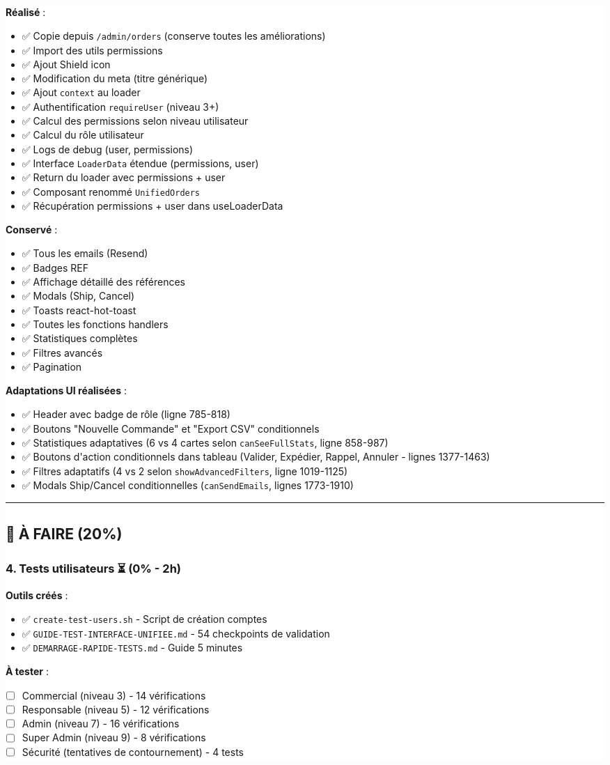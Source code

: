 **Réalisé** :
- ✅ Copie depuis `/admin/orders` (conserve toutes les améliorations)
- ✅ Import des utils permissions
- ✅ Ajout Shield icon
- ✅ Modification du meta (titre générique)
- ✅ Ajout `context` au loader
- ✅ Authentification `requireUser` (niveau 3+)
- ✅ Calcul des permissions selon niveau utilisateur
- ✅ Calcul du rôle utilisateur
- ✅ Logs de debug (user, permissions)
- ✅ Interface `LoaderData` étendue (permissions, user)
- ✅ Return du loader avec permissions + user
- ✅ Composant renommé `UnifiedOrders`
- ✅ Récupération permissions + user dans useLoaderData

**Conservé** :
- ✅ Tous les emails (Resend)
- ✅ Badges REF
- ✅ Affichage détaillé des références
- ✅ Modals (Ship, Cancel)
- ✅ Toasts react-hot-toast
- ✅ Toutes les fonctions handlers
- ✅ Statistiques complètes
- ✅ Filtres avancés
- ✅ Pagination

**Adaptations UI réalisées** :
- ✅ Header avec badge de rôle (ligne 785-818)
- ✅ Boutons "Nouvelle Commande" et "Export CSV" conditionnels
- ✅ Statistiques adaptatives (6 vs 4 cartes selon `canSeeFullStats`, ligne 858-987)
- ✅ Boutons d'action conditionnels dans tableau (Valider, Expédier, Rappel, Annuler - lignes 1377-1463)
- ✅ Filtres adaptatifs (4 vs 2 selon `showAdvancedFilters`, ligne 1019-1125)
- ✅ Modals Ship/Cancel conditionnelles (`canSendEmails`, lignes 1773-1910)

---

## 🚧 À FAIRE (20%)

### 4. Tests utilisateurs ⏳ (0% - 2h)

**Outils créés** :
- ✅ `create-test-users.sh` - Script de création comptes
- ✅ `GUIDE-TEST-INTERFACE-UNIFIEE.md` - 54 checkpoints de validation
- ✅ `DEMARRAGE-RAPIDE-TESTS.md` - Guide 5 minutes

**À tester** :
- [ ] Commercial (niveau 3) - 14 vérifications
- [ ] Responsable (niveau 5) - 12 vérifications  
- [ ] Admin (niveau 7) - 16 vérifications
- [ ] Super Admin (niveau 9) - 8 vérifications
- [ ] Sécurité (tentatives de contournement) - 4 tests
